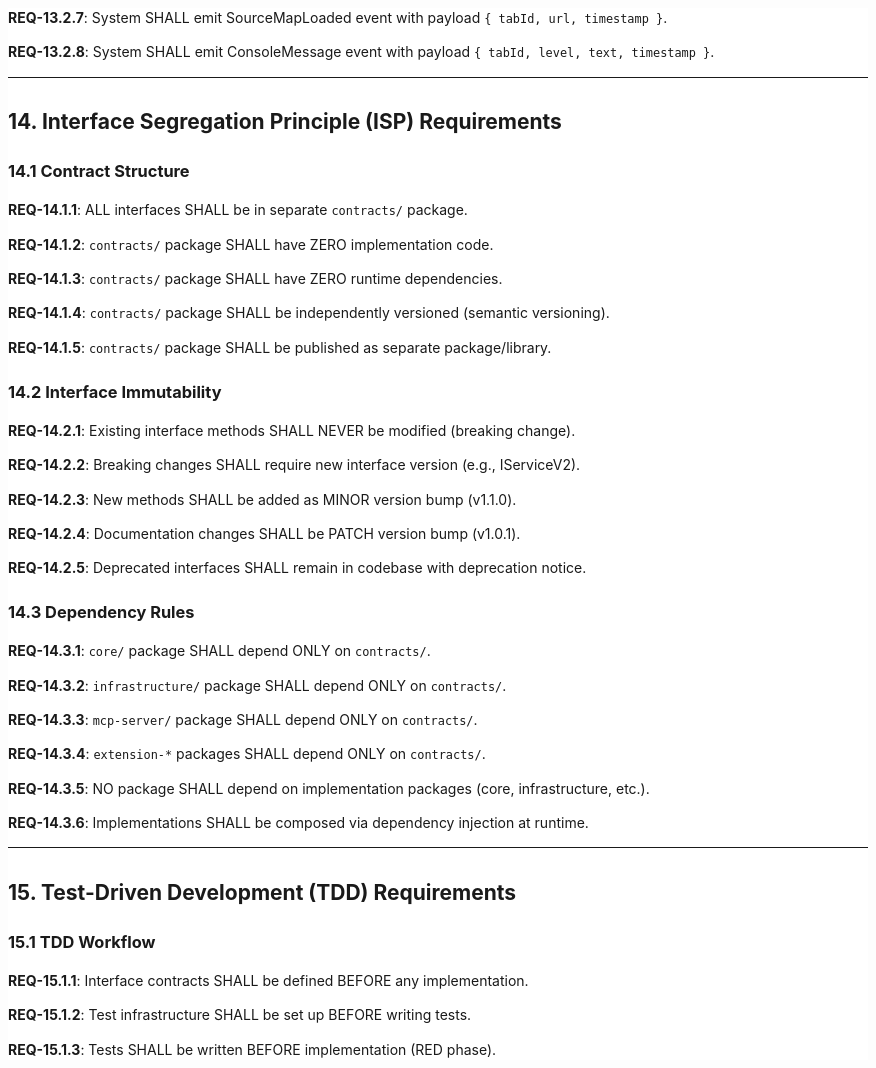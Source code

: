 **REQ-13.2.7**: System SHALL emit SourceMapLoaded event with payload `{ tabId, url, timestamp }`.

**REQ-13.2.8**: System SHALL emit ConsoleMessage event with payload `{ tabId, level, text, timestamp }`.

---

## 14. Interface Segregation Principle (ISP) Requirements

### 14.1 Contract Structure

**REQ-14.1.1**: ALL interfaces SHALL be in separate `contracts/` package.

**REQ-14.1.2**: `contracts/` package SHALL have ZERO implementation code.

**REQ-14.1.3**: `contracts/` package SHALL have ZERO runtime dependencies.

**REQ-14.1.4**: `contracts/` package SHALL be independently versioned (semantic versioning).

**REQ-14.1.5**: `contracts/` package SHALL be published as separate package/library.

### 14.2 Interface Immutability

**REQ-14.2.1**: Existing interface methods SHALL NEVER be modified (breaking change).

**REQ-14.2.2**: Breaking changes SHALL require new interface version (e.g., IServiceV2).

**REQ-14.2.3**: New methods SHALL be added as MINOR version bump (v1.1.0).

**REQ-14.2.4**: Documentation changes SHALL be PATCH version bump (v1.0.1).

**REQ-14.2.5**: Deprecated interfaces SHALL remain in codebase with deprecation notice.

### 14.3 Dependency Rules

**REQ-14.3.1**: `core/` package SHALL depend ONLY on `contracts/`.

**REQ-14.3.2**: `infrastructure/` package SHALL depend ONLY on `contracts/`.

**REQ-14.3.3**: `mcp-server/` package SHALL depend ONLY on `contracts/`.

**REQ-14.3.4**: `extension-*` packages SHALL depend ONLY on `contracts/`.

**REQ-14.3.5**: NO package SHALL depend on implementation packages (core, infrastructure, etc.).

**REQ-14.3.6**: Implementations SHALL be composed via dependency injection at runtime.

---

## 15. Test-Driven Development (TDD) Requirements

### 15.1 TDD Workflow

**REQ-15.1.1**: Interface contracts SHALL be defined BEFORE any implementation.

**REQ-15.1.2**: Test infrastructure SHALL be set up BEFORE writing tests.

**REQ-15.1.3**: Tests SHALL be written BEFORE implementation (RED phase).
